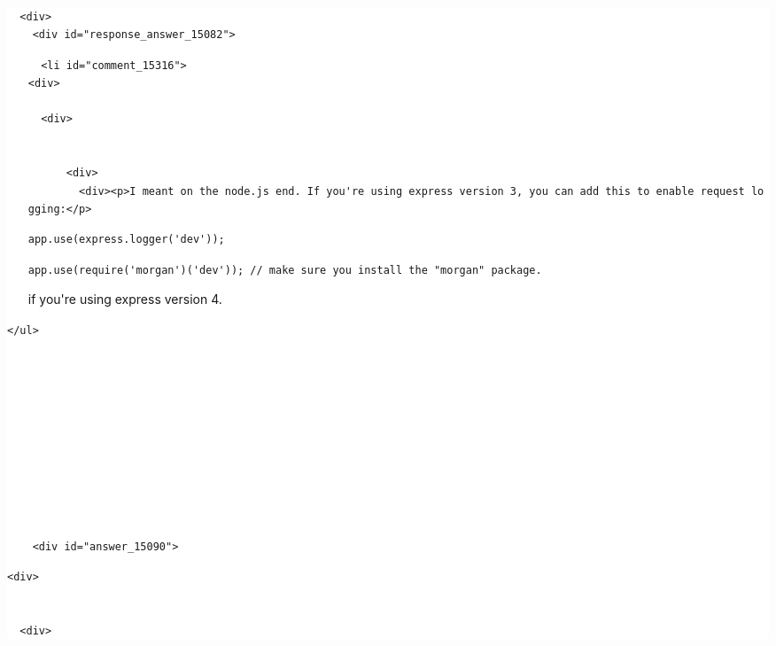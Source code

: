   

  
</div>

      

      <div>
        <div id="response_answer_15082">

    

  <div>
    <ul>
      

      <li id="comment_15316">
    <div>
      
      <div>
        

          <div>
            <div><p>I meant on the node.js end. If you're using express version 3, you can add this to enable request logging:</p>
<pre><code>app.use(express.logger('dev')); 
</code></pre>

<pre><code>app.use(require('morgan')('dev')); // make sure you install the "morgan" package.
</code></pre>
<p>if you're using express version 4.</p>
</div>
            
          

        

        


        

      
      
    
    

  </li>



    </ul>
  


  

      
    
  

  

        <div id="answer_15090">
  <div>
    

    <div>
      

      <div>
        

